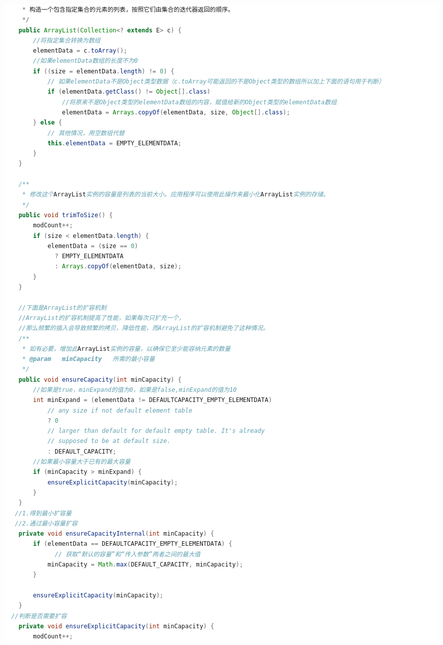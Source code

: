 ```java
     * 构造一个包含指定集合的元素的列表，按照它们由集合的迭代器返回的顺序。
     */
    public ArrayList(Collection<? extends E> c) {
        //将指定集合转换为数组
        elementData = c.toArray();
        //如果elementData数组的长度不为0
        if ((size = elementData.length) != 0) {
            // 如果elementData不是Object类型数据（c.toArray可能返回的不是Object类型的数组所以加上下面的语句用于判断）
            if (elementData.getClass() != Object[].class)
                //将原来不是Object类型的elementData数组的内容，赋值给新的Object类型的elementData数组
                elementData = Arrays.copyOf(elementData, size, Object[].class);
        } else {
            // 其他情况，用空数组代替
            this.elementData = EMPTY_ELEMENTDATA;
        }
    }

    /**
     * 修改这个ArrayList实例的容量是列表的当前大小。应用程序可以使用此操作来最小化ArrayList实例的存储。
     */
    public void trimToSize() {
        modCount++;
        if (size < elementData.length) {
            elementData = (size == 0)
              ? EMPTY_ELEMENTDATA
              : Arrays.copyOf(elementData, size);
        }
    }
    
    //下面是ArrayList的扩容机制
    //ArrayList的扩容机制提高了性能，如果每次只扩充一个，
    //那么频繁的插入会导致频繁的拷贝，降低性能，而ArrayList的扩容机制避免了这种情况。
    /**
     * 如有必要，增加此ArrayList实例的容量，以确保它至少能容纳元素的数量
     * @param   minCapacity   所需的最小容量
     */
    public void ensureCapacity(int minCapacity) {
        //如果是true，minExpand的值为0，如果是false,minExpand的值为10
        int minExpand = (elementData != DEFAULTCAPACITY_EMPTY_ELEMENTDATA)
            // any size if not default element table
            ? 0
            // larger than default for default empty table. It's already
            // supposed to be at default size.
            : DEFAULT_CAPACITY;
        //如果最小容量大于已有的最大容量
        if (minCapacity > minExpand) {
            ensureExplicitCapacity(minCapacity);
        }
    }
   //1.得到最小扩容量
   //2.通过最小容量扩容
    private void ensureCapacityInternal(int minCapacity) {
        if (elementData == DEFAULTCAPACITY_EMPTY_ELEMENTDATA) {
              // 获取“默认的容量”和“传入参数”两者之间的最大值
            minCapacity = Math.max(DEFAULT_CAPACITY, minCapacity);
        }

        ensureExplicitCapacity(minCapacity);
    }
  //判断是否需要扩容
    private void ensureExplicitCapacity(int minCapacity) {
        modCount++;

```